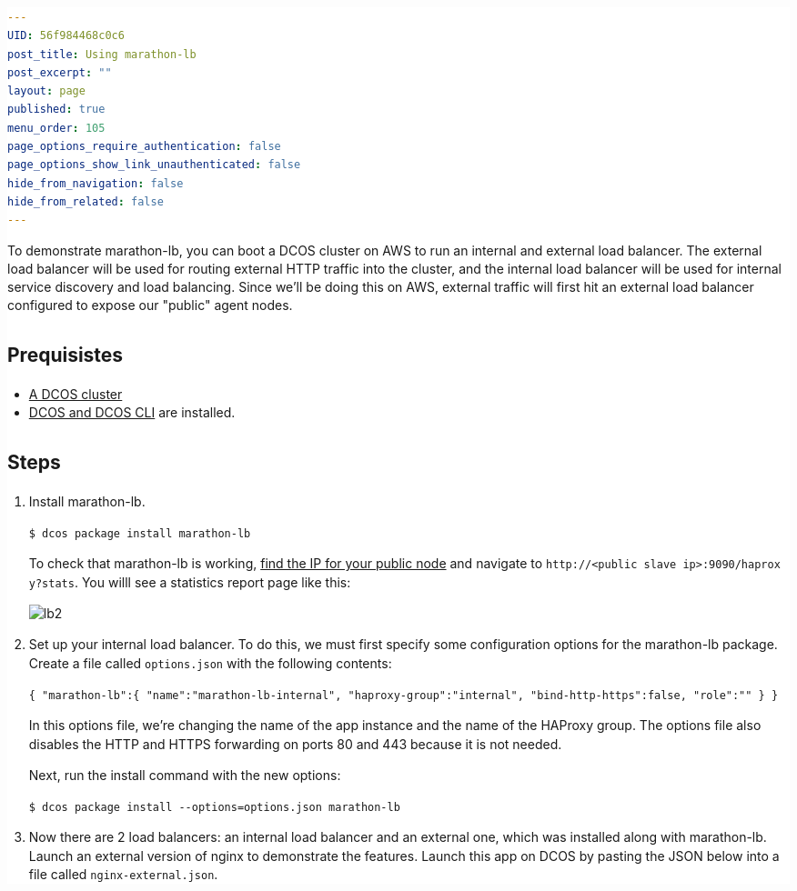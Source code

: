 ```yaml
---
UID: 56f984468c0c6
post_title: Using marathon-lb
post_excerpt: ""
layout: page
published: true
menu_order: 105
page_options_require_authentication: false
page_options_show_link_unauthenticated: false
hide_from_navigation: false
hide_from_related: false
---
```

To demonstrate marathon-lb, you can boot a DCOS cluster on AWS to run an internal and external load balancer. The external load balancer will be used for routing external HTTP traffic into the cluster, and the internal load balancer will be used for internal service discovery and load balancing. Since we’ll be doing this on AWS, external traffic will first hit an external load balancer configured to expose our "public" agent nodes.

## Prequisistes

*   [A DCOS cluster][1]
*   [DCOS and DCOS CLI][2] are installed.

## Steps

1.  Install marathon-lb.
    
        $ dcos package install marathon-lb        
        
    
    To check that marathon-lb is working, [find the IP for your public node][3] and navigate to `http://<public slave ip>:9090/haproxy?stats`. You willl see a statistics report page like this:
    
    <img src="https://mesosphere.com/wp-content/uploads/2015/12/lb2.jpg" alt="lb2" width="628" height="440" class="aligncenter size-full wp-image-3821" />

2.  Set up your internal load balancer. To do this, we must first specify some configuration options for the marathon-lb package. Create a file called `options.json` with the following contents:
    
        { "marathon-lb":{ "name":"marathon-lb-internal", "haproxy-group":"internal", "bind-http-https":false, "role":"" } }
        
    
    In this options file, we’re changing the name of the app instance and the name of the HAProxy group. The options file also disables the HTTP and HTTPS forwarding on ports 80 and 443 because it is not needed.
    
    Next, run the install command with the new options:
    
        $ dcos package install --options=options.json marathon-lb
        

3.  Now there are 2 load balancers: an internal load balancer and an external one, which was installed along with marathon-lb. Launch an external version of nginx to demonstrate the features. Launch this app on DCOS by pasting the JSON below into a file called `nginx-external.json`.
    

 [1]: /concepts/installing/
 [2]: /administration/cli/install-cli/
 [3]: /administration/managing-a-dcos-cluster-in-aws/#scrollNav-1
 [4]: /administration/sshcluster/
